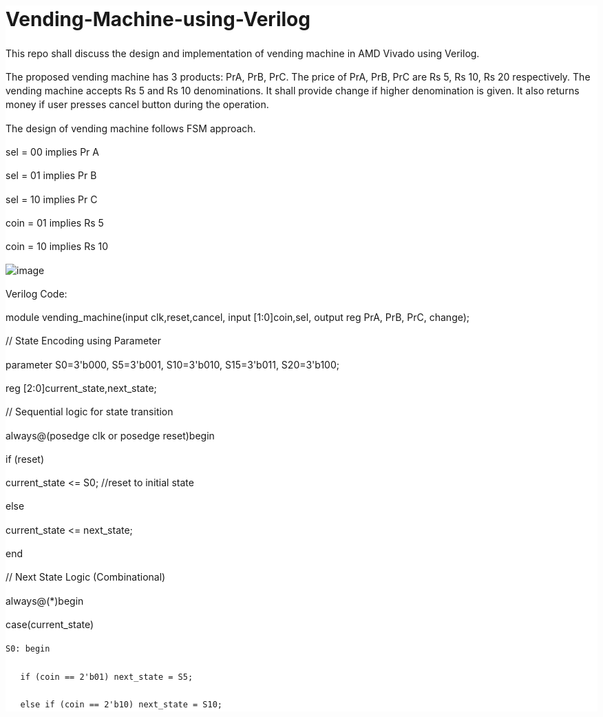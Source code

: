 # Vending-Machine-using-Verilog

This repo shall discuss the design and implementation of vending machine in AMD Vivado using Verilog.

The proposed vending machine has 3 products: PrA, PrB, PrC. The price of PrA, PrB, PrC are Rs 5, Rs 10, Rs 20 respectively. The vending machine accepts Rs 5 and Rs 10 denominations. It shall provide change if higher denomination is given. It also returns money if user presses cancel button during the operation.

The design of vending machine follows FSM approach.

sel = 00 implies Pr A

sel = 01 implies Pr B

sel = 10 implies Pr C

coin = 01 implies Rs 5

coin = 10 implies Rs 10

<img width="940" height="471" alt="image" src="https://github.com/user-attachments/assets/6d48472c-7317-44a7-bd0d-4c59d3bdbf81" />

Verilog Code: 

module vending_machine(input clk,reset,cancel, input [1:0]coin,sel, output reg PrA, PrB, PrC, change);

// State Encoding using Parameter

parameter S0=3'b000, S5=3'b001, S10=3'b010, S15=3'b011, S20=3'b100;

reg [2:0]current_state,next_state;

// Sequential logic for state transition

always@(posedge clk or posedge reset)begin

if (reset)

  current_state <= S0; //reset to initial state
  
else

  current_state <= next_state;
  
end 

// Next State Logic (Combinational)

always@(*)begin

 case(current_state)
 
    S0: begin
    
       if (coin == 2'b01) next_state = S5;
       
       else if (coin == 2'b10) next_state = S10;
       